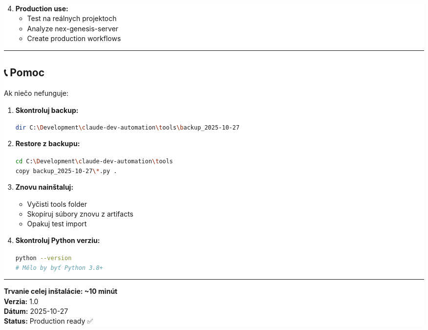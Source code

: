 4. **Production use:**
   - Test na reálnych projektoch
   - Analyze nex-genesis-server
   - Create production workflows

---

## 📞 Pomoc

Ak niečo nefunguje:

1. **Skontroluj backup:**
   ```bash
   dir C:\Development\claude-dev-automation\tools\backup_2025-10-27
   ```

2. **Restore z backupu:**
   ```bash
   cd C:\Development\claude-dev-automation\tools
   copy backup_2025-10-27\*.py .
   ```

3. **Znovu nainštaluj:**
   - Vyčisti tools folder
   - Skopíruj súbory znovu z artifacts
   - Opakuj test import

4. **Skontroluj Python verziu:**
   ```bash
   python --version
   # Mělo by byť Python 3.8+
   ```

---

**Trvanie celej inštalácie: ~10 minút**  
**Verzia:** 1.0  
**Dátum:** 2025-10-27  
**Status:** Production ready ✅